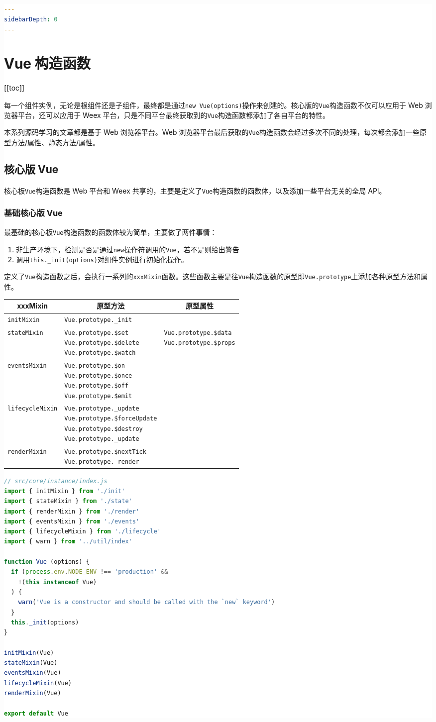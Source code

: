 ```yaml
---
sidebarDepth: 0
---
```


# Vue 构造函数

[[toc]]

每一个组件实例，无论是根组件还是子组件，最终都是通过`new Vue(options)`操作来创建的。核心版的`Vue`构造函数不仅可以应用于 Web 浏览器平台，还可以应用于 Weex 平台，只是不同平台最终获取到的`Vue`构造函数都添加了各自平台的特性。

本系列源码学习的文章都是基于 Web 浏览器平台。Web 浏览器平台最后获取的`Vue`构造函数会经过多次不同的处理，每次都会添加一些原型方法/属性、静态方法/属性。

## 核心版 Vue

核心板`Vue`构造函数是 Web 平台和 Weex 共享的，主要是定义了`Vue`构造函数的函数体，以及添加一些平台无关的全局 API。

### 基础核心版 Vue

最基础的核心板`Vue`构造函数的函数体较为简单，主要做了两件事情：

1. 非生产环境下，检测是否是通过`new`操作符调用的`Vue`，若不是则给出警告
2. 调用`this._init(options)`对组件实例进行初始化操作。

定义了`Vue`构造函数之后，会执行一系列的`xxxMixin`函数。这些函数主要是往`Vue`构造函数的原型即`Vue.prototype`上添加各种原型方法和属性。

| xxxMixin         | 原型方法                                                                                                       | 原型属性                                        |
| ---------------- | -------------------------------------------------------------------------------------------------------------- | ----------------------------------------------- |
| `initMixin`      | `Vue.prototype._init`                                                                                          |
| `stateMixin`     | `Vue.prototype.$set`<br>`Vue.prototype.$delete`<br>`Vue.prototype.$watch`                                      | `Vue.prototype.$data`<br>`Vue.prototype.$props` |
| `eventsMixin`    | `Vue.prototype.$on`<br>`Vue.prototype.$once`<br>`Vue.prototype.$off`<br>`Vue.prototype.$emit`                  |
| `lifecycleMixin` | `Vue.prototype._update`<br>`Vue.prototype.$forceUpdate`<br>`Vue.prototype.$destroy`<br>`Vue.prototype._update` |
| `renderMixin`    | `Vue.prototype.$nextTick`<br>`Vue.prototype._render`                                                           |

```js
// src/core/instance/index.js
import { initMixin } from './init'
import { stateMixin } from './state'
import { renderMixin } from './render'
import { eventsMixin } from './events'
import { lifecycleMixin } from './lifecycle'
import { warn } from '../util/index'

function Vue (options) {
  if (process.env.NODE_ENV !== 'production' &&
    !(this instanceof Vue)
  ) {
    warn('Vue is a constructor and should be called with the `new` keyword')
  }
  this._init(options)
}

initMixin(Vue)
stateMixin(Vue)
eventsMixin(Vue)
lifecycleMixin(Vue)
renderMixin(Vue)

export default Vue
```
